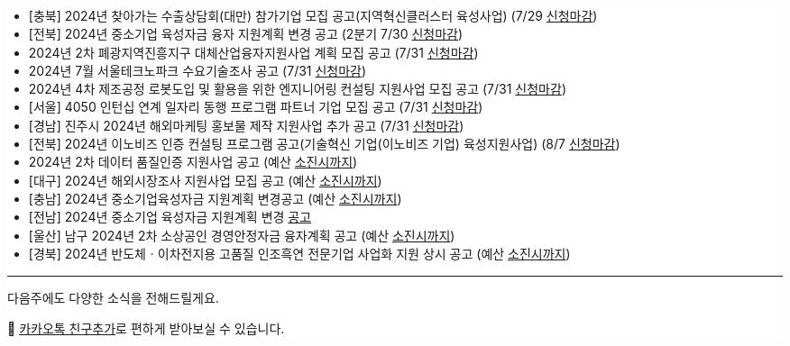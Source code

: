 - [충북] 2024년 찾아가는 수출상담회(대만) 참가기업 모집 공고(지역혁신클러스터 육성사업) (7/29 [신청마감](https://www.bizinfo.go.kr/web/lay1/bbs/S1T122C128/AS/74/view.do?target=PR&pblancId=PBLN_000000000098939&menuId=80001001001))
- [전북] 2024년 중소기업 육성자금 융자 지원계획 변경 공고 (2분기 7/30 [신청마감](https://www.bizinfo.go.kr/web/lay1/bbs/S1T122C128/AS/74/view.do?target=PR&pblancId=PBLN_000000000098677))
- 2024년 2차 폐광지역진흥지구 대체산업융자지원사업 계획 모집 공고 (7/31 [신청마감](https://www.bizinfo.go.kr/web/lay1/bbs/S1T122C128/AS/74/view.do?target=PR&pblancId=PBLN_000000000098972))
- 2024년 7월 서울테크노파크 수요기술조사 공고 (7/31 [신청마감](https://www.bizinfo.go.kr/web/lay1/bbs/S1T122C128/AS/74/view.do?target=PR&pblancId=PBLN_000000000098846&menuId=80001001001))
- 2024년 4차 제조공정 로봇도입 및 활용을 위한 엔지니어링 컨설팅 지원사업 모집 공고 (7/31 [신청마감](https://www.bizinfo.go.kr/web/lay1/bbs/S1T122C128/AS/74/view.do?target=PR&pblancId=PBLN_000000000098957&menuId=80001001001))
- [서울] 4050 인턴십 연계 일자리 동행 프로그램 파트너 기업 모집 공고 (7/31 [신청마감](https://www.bizinfo.go.kr/web/lay1/bbs/S1T122C128/AS/74/view.do?target=PR&pblancId=PBLN_000000000098958&menuId=80001001001))
- [경남] 진주시 2024년 해외마케팅 홍보물 제작 지원사업 추가 공고 (7/31 [신청마감](https://www.bizinfo.go.kr/web/lay1/bbs/S1T122C128/AS/74/view.do?target=PR&pblancId=PBLN_000000000098970&menuId=80001001001))
- [전북] 2024년 이노비즈 인증 컨설팅 프로그램 공고(기술혁신 기업(이노비즈 기업) 육성지원사업) (8/7 [신청마감](https://www.bizinfo.go.kr/web/lay1/bbs/S1T122C128/AS/74/view.do?pblancId=PBLN_000000000098959))
- 2024년 2차 데이터 품질인증 지원사업 공고 (예산 [소진시까지](https://www.bizinfo.go.kr/web/lay1/bbs/S1T122C128/AS/74/view.do?target=PR&pblancId=PBLN_000000000098835&menuId=80001001001))
- [대구] 2024년 해외시장조사 지원사업 모집 공고 (예산 [소진시까지](https://www.bizinfo.go.kr/web/lay1/bbs/S1T122C128/AS/74/view.do?target=PR&pblancId=PBLN_000000000098979&menuId=80001001001))
- [충남] 2024년 중소기업육성자금 지원계획 변경공고 (예산 [소진시까지](https://www.bizinfo.go.kr/web/lay1/bbs/S1T122C128/AS/74/view.do?target=PR&pblancId=PBLN_000000000098820))
- [전남] 2024년 중소기업 육성자금 지원계획 변경 [공고](https://www.bizinfo.go.kr/web/lay1/bbs/S1T122C128/AS/74/view.do?target=PR&pblancId=PBLN_000000000098982)
- [울산] 남구 2024년 2차 소상공인 경영안정자금 융자계획 공고 (예산 [소진시까지](https://www.bizinfo.go.kr/web/lay1/bbs/S1T122C128/AS/74/view.do?target=PR&pblancId=PBLN_000000000098650))
- [경북] 2024년 반도체ㆍ이차전지용 고품질 인조흑연 전문기업 사업화 지원 상시 공고 (예산 [소진시까지](https://www.bizinfo.go.kr/web/lay1/bbs/S1T122C128/AS/74/view.do?target=PR&pblancId=PBLN_000000000098973&menuId=80001001001))

---

다음주에도 다양한 소식을 전해드릴게요.

💬 [카카오톡 친구추가](http://pf.kakao.com/_Nfxmsxj)로 편하게 받아보실 수 있습니다.
